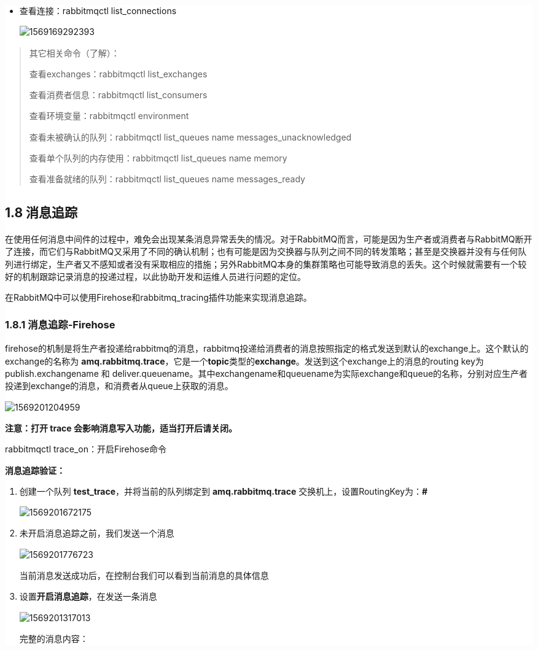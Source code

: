* 查看连接：rabbitmqctl list_connections

  ![1569169292393](img/1569169292393.png)

> 其它相关命令（了解）：
>
> 查看exchanges：rabbitmqctl list_exchanges
>
> 查看消费者信息：rabbitmqctl list_consumers
>
> 查看环境变量：rabbitmqctl environment
>
> 查看未被确认的队列：rabbitmqctl list_queues  name messages_unacknowledged
>
> 查看单个队列的内存使用：rabbitmqctl list_queues name memory
>
> 查看准备就绪的队列：rabbitmqctl list_queues name messages_ready

## 1.8 消息追踪

在使用任何消息中间件的过程中，难免会出现某条消息异常丢失的情况。对于RabbitMQ而言，可能是因为生产者或消费者与RabbitMQ断开了连接，而它们与RabbitMQ又采用了不同的确认机制；也有可能是因为交换器与队列之间不同的转发策略；甚至是交换器并没有与任何队列进行绑定，生产者又不感知或者没有采取相应的措施；另外RabbitMQ本身的集群策略也可能导致消息的丢失。这个时候就需要有一个较好的机制跟踪记录消息的投递过程，以此协助开发和运维人员进行问题的定位。

在RabbitMQ中可以使用Firehose和rabbitmq_tracing插件功能来实现消息追踪。

### 1.8.1 消息追踪-Firehose

firehose的机制是将生产者投递给rabbitmq的消息，rabbitmq投递给消费者的消息按照指定的格式发送到默认的exchange上。这个默认的exchange的名称为 **amq.rabbitmq.trace**，它是一个**topic**类型的**exchange**。发送到这个exchange上的消息的routing key为 publish.exchangename 和 deliver.queuename。其中exchangename和queuename为实际exchange和queue的名称，分别对应生产者投递到exchange的消息，和消费者从queue上获取的消息。

![1569201204959](img/1569201204959.png)

**注意：打开 trace 会影响消息写入功能，适当打开后请关闭。**

rabbitmqctl trace_on：开启Firehose命令

**消息追踪验证：**

1. 创建一个队列 **test_trace**，并将当前的队列绑定到 **amq.rabbitmq.trace** 交换机上，设置RoutingKey为：**#**

   ![1569201672175](img/1569201672175.png)

2. 未开启消息追踪之前，我们发送一个消息

   ![1569201776723](img/1569201776723.png)

   当前消息发送成功后，在控制台我们可以看到当前消息的具体信息

3. 设置**开启消息追踪**，在发送一条消息

   ![1569201317013](img/1569201317013.png)

   完整的消息内容：
